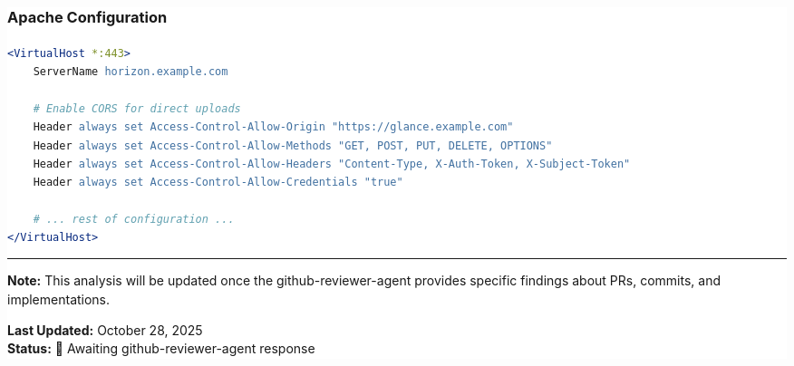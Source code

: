 ### Apache Configuration

```apache
<VirtualHost *:443>
    ServerName horizon.example.com
    
    # Enable CORS for direct uploads
    Header always set Access-Control-Allow-Origin "https://glance.example.com"
    Header always set Access-Control-Allow-Methods "GET, POST, PUT, DELETE, OPTIONS"
    Header always set Access-Control-Allow-Headers "Content-Type, X-Auth-Token, X-Subject-Token"
    Header always set Access-Control-Allow-Credentials "true"
    
    # ... rest of configuration ...
</VirtualHost>
```

---

**Note:** This analysis will be updated once the github-reviewer-agent provides specific findings about PRs, commits, and implementations.

**Last Updated:** October 28, 2025  
**Status:** 🔄 Awaiting github-reviewer-agent response

